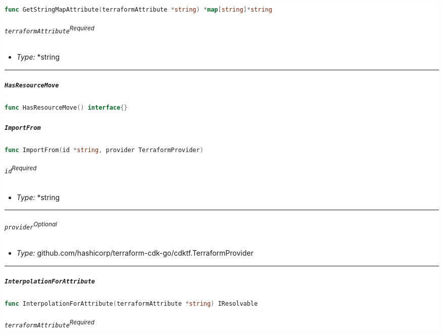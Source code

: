 ```go
func GetStringMapAttribute(terraformAttribute *string) *map[string]*string
```

###### `terraformAttribute`<sup>Required</sup> <a name="terraformAttribute" id="@cdktf/provider-nomad.quotaSpecification.QuotaSpecification.getStringMapAttribute.parameter.terraformAttribute"></a>

- *Type:* *string

---

##### `HasResourceMove` <a name="HasResourceMove" id="@cdktf/provider-nomad.quotaSpecification.QuotaSpecification.hasResourceMove"></a>

```go
func HasResourceMove() interface{}
```

##### `ImportFrom` <a name="ImportFrom" id="@cdktf/provider-nomad.quotaSpecification.QuotaSpecification.importFrom"></a>

```go
func ImportFrom(id *string, provider TerraformProvider)
```

###### `id`<sup>Required</sup> <a name="id" id="@cdktf/provider-nomad.quotaSpecification.QuotaSpecification.importFrom.parameter.id"></a>

- *Type:* *string

---

###### `provider`<sup>Optional</sup> <a name="provider" id="@cdktf/provider-nomad.quotaSpecification.QuotaSpecification.importFrom.parameter.provider"></a>

- *Type:* github.com/hashicorp/terraform-cdk-go/cdktf.TerraformProvider

---

##### `InterpolationForAttribute` <a name="InterpolationForAttribute" id="@cdktf/provider-nomad.quotaSpecification.QuotaSpecification.interpolationForAttribute"></a>

```go
func InterpolationForAttribute(terraformAttribute *string) IResolvable
```

###### `terraformAttribute`<sup>Required</sup> <a name="terraformAttribute" id="@cdktf/provider-nomad.quotaSpecification.QuotaSpecification.interpolationForAttribute.parameter.terraformAttribute"></a>
